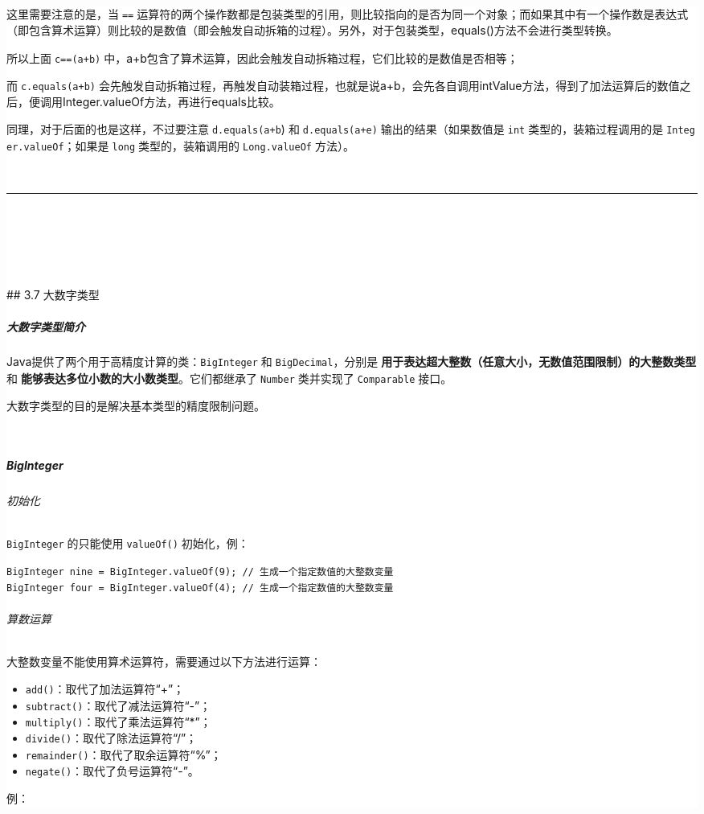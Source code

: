 
这里需要注意的是，当 `==` 运算符的两个操作数都是包装类型的引用，则比较指向的是否为同一个对象；而如果其中有一个操作数是表达式（即包含算术运算）则比较的是数值（即会触发自动拆箱的过程）。另外，对于包装类型，equals()方法不会进行类型转换。

所以上面 `c==(a+b)` 中，a+b包含了算术运算，因此会触发自动拆箱过程，它们比较的是数值是否相等；

而 `c.equals(a+b)` 会先触发自动拆箱过程，再触发自动装箱过程，也就是说a+b，会先各自调用intValue方法，得到了加法运算后的数值之后，便调用Integer.valueOf方法，再进行equals比较。

同理，对于后面的也是这样，不过要注意 `d.equals(a+b`) 和 `d.equals(a+e)` 输出的结果（如果数值是 `int` 类型的，装箱过程调用的是 `Integer.valueOf`；如果是 `long` 类型的，装箱调用的 `Long.valueOf` 方法）。

<br>

---

<div STYLE="page-break-after: always;">
    <br>
    <br>
    <br>
    <br>
    <br>
</div>
## 3.7	大数字类型

##### 大数字类型简介

Java提供了两个用于高精度计算的类：`BigInteger` 和 `BigDecimal`，分别是 **用于表达超大整数（任意大小，无数值范围限制）的大整数类型** 和 **能够表达多位小数的大小数类型**。它们都继承了 `Number` 类并实现了 `Comparable` 接口。

大数字类型的目的是解决基本类型的精度限制问题。

<br>

##### BigInteger

###### 初始化

`BigInteger` 的只能使用 `valueOf()` 初始化，例：

```
BigInteger nine = BigInteger.valueOf(9); // 生成一个指定数值的大整数变量
BigInteger four = BigInteger.valueOf(4); // 生成一个指定数值的大整数变量
```

###### 算数运算

大整数变量不能使用算术运算符，需要通过以下方法进行运算：

- `add()`：取代了加法运算符“+”；
- `subtract()`：取代了减法运算符“-”；
- `multiply()`：取代了乘法运算符“*”；
- `divide()`：取代了除法运算符“/”；
- `remainder()`：取代了取余运算符“%”；
- `negate()`：取代了负号运算符“-”。

例：
